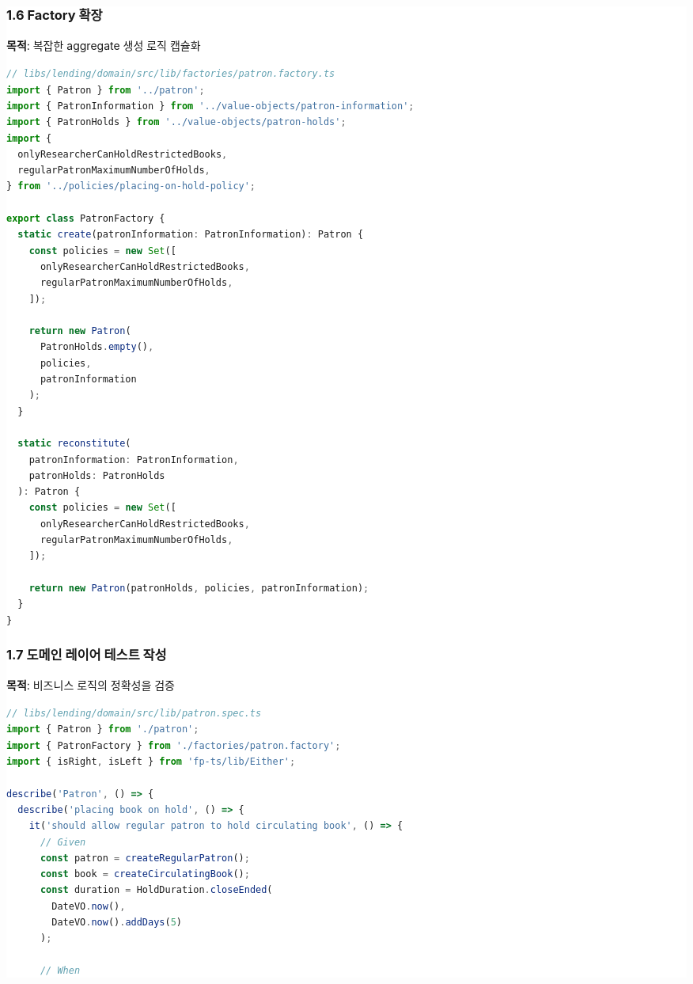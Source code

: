 
### 1.6 Factory 확장

**목적**: 복잡한 aggregate 생성 로직 캡슐화

```typescript
// libs/lending/domain/src/lib/factories/patron.factory.ts
import { Patron } from '../patron';
import { PatronInformation } from '../value-objects/patron-information';
import { PatronHolds } from '../value-objects/patron-holds';
import {
  onlyResearcherCanHoldRestrictedBooks,
  regularPatronMaximumNumberOfHolds,
} from '../policies/placing-on-hold-policy';

export class PatronFactory {
  static create(patronInformation: PatronInformation): Patron {
    const policies = new Set([
      onlyResearcherCanHoldRestrictedBooks,
      regularPatronMaximumNumberOfHolds,
    ]);

    return new Patron(
      PatronHolds.empty(),
      policies,
      patronInformation
    );
  }

  static reconstitute(
    patronInformation: PatronInformation,
    patronHolds: PatronHolds
  ): Patron {
    const policies = new Set([
      onlyResearcherCanHoldRestrictedBooks,
      regularPatronMaximumNumberOfHolds,
    ]);

    return new Patron(patronHolds, policies, patronInformation);
  }
}
```

### 1.7 도메인 레이어 테스트 작성

**목적**: 비즈니스 로직의 정확성을 검증

```typescript
// libs/lending/domain/src/lib/patron.spec.ts
import { Patron } from './patron';
import { PatronFactory } from './factories/patron.factory';
import { isRight, isLeft } from 'fp-ts/lib/Either';

describe('Patron', () => {
  describe('placing book on hold', () => {
    it('should allow regular patron to hold circulating book', () => {
      // Given
      const patron = createRegularPatron();
      const book = createCirculatingBook();
      const duration = HoldDuration.closeEnded(
        DateVO.now(),
        DateVO.now().addDays(5)
      );

      // When
```